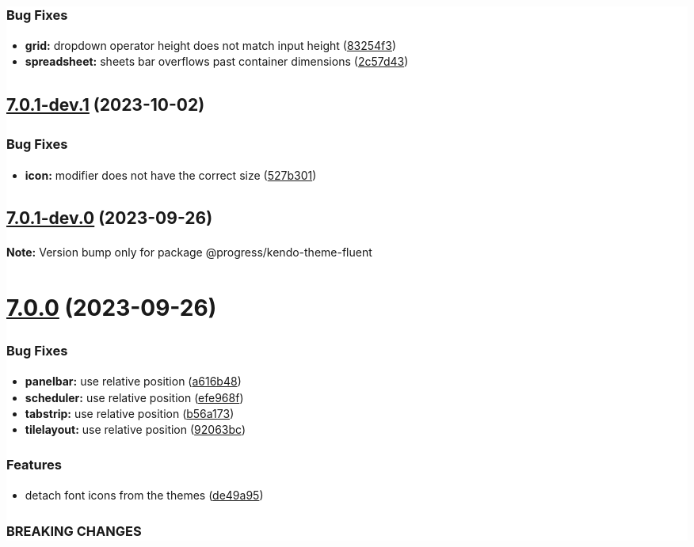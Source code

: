 
### Bug Fixes

* **grid:** dropdown operator height does not match input height ([83254f3](https://github.com/telerik/kendo-themes/commit/83254f35aaa36433102600fb5ebf75e3ad96b7a9))
* **spreadsheet:** sheets bar overflows past container dimensions ([2c57d43](https://github.com/telerik/kendo-themes/commit/2c57d432ac1dd35ae78908a3853c43bf48516cbf))





## [7.0.1-dev.1](https://github.com/telerik/kendo-themes/compare/v7.0.1-dev.0...v7.0.1-dev.1) (2023-10-02)


### Bug Fixes

* **icon:** modifier does not have the correct size ([527b301](https://github.com/telerik/kendo-themes/commit/527b301bfa30070b7d36ca3574117cf81d80c780))





## [7.0.1-dev.0](https://github.com/telerik/kendo-themes/compare/v7.0.0...v7.0.1-dev.0) (2023-09-26)

**Note:** Version bump only for package @progress/kendo-theme-fluent





# [7.0.0](https://github.com/telerik/kendo-themes/compare/v7.0.0-dev.0...v7.0.0) (2023-09-26)


### Bug Fixes

* **panelbar:** use relative position ([a616b48](https://github.com/telerik/kendo-themes/commit/a616b485f2b8f2458921af8ab0519e32494aa18c))
* **scheduler:** use relative position ([efe968f](https://github.com/telerik/kendo-themes/commit/efe968f3952bed36bcb90881d1e61fa638d94c0d))
* **tabstrip:** use relative position ([b56a173](https://github.com/telerik/kendo-themes/commit/b56a173dcb0e3f63e52a718615d5bb63ebf7aa25))
* **tilelayout:** use relative position ([92063bc](https://github.com/telerik/kendo-themes/commit/92063bcd02185c50edb892bbaa08eb0b32e12455))


### Features

* detach font icons from the themes ([de49a95](https://github.com/telerik/kendo-themes/commit/de49a959ad19f3663ba147b92b93a7483fa76494))


### BREAKING CHANGES
